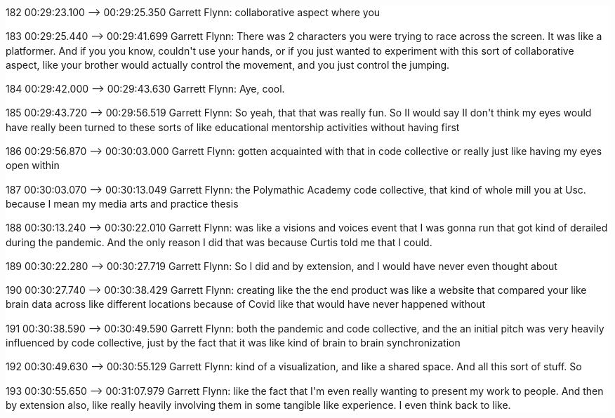 182
00:29:23.100 --> 00:29:25.350
Garrett Flynn: collaborative aspect where you

183
00:29:25.440 --> 00:29:41.699
Garrett Flynn:  There was 2 characters you were trying to race across the screen. It was like a platformer. And if you you know, couldn't use your hands, or if you just wanted to experiment with this sort of collaborative aspect, like your brother would actually control the movement, and you just control the jumping.

184
00:29:42.000 --> 00:29:43.630
Garrett Flynn: Aye, cool.

185
00:29:43.720 --> 00:29:56.519
Garrett Flynn: So yeah, that that was really fun. So II would say II don't think my eyes would have really been turned to these sorts of like educational mentorship activities without having first

186
00:29:56.870 --> 00:30:03.000
Garrett Flynn: gotten acquainted with that in code collective or really just like having my eyes open within

187
00:30:03.070 --> 00:30:13.049
Garrett Flynn: the Polymathic Academy code collective, that kind of whole mill you at Usc. because I mean my media arts and practice thesis

188
00:30:13.240 --> 00:30:22.010
Garrett Flynn: was like a visions and voices event that I was gonna run that got kind of derailed during the pandemic. And the only reason I did that was because Curtis told me that I could.

189
00:30:22.280 --> 00:30:27.719
Garrett Flynn: So I did and by extension, and I would have never even thought about

190
00:30:27.740 --> 00:30:38.429
Garrett Flynn:  creating like the the end product was like a website that compared your like brain data across like different locations because of Covid like that would have never happened without

191
00:30:38.590 --> 00:30:49.590
Garrett Flynn: both the pandemic and code collective, and the an initial pitch was very heavily influenced by code collective, just by the fact that it was like kind of brain to brain synchronization

192
00:30:49.630 --> 00:30:55.129
Garrett Flynn: kind of a visualization, and like a shared space. And all this sort of stuff. So

193
00:30:55.650 --> 00:31:07.979
Garrett Flynn: like the fact that I'm even really wanting to present my work to people. And then by extension also, like really heavily involving them in some tangible like experience. I even think back to like.
